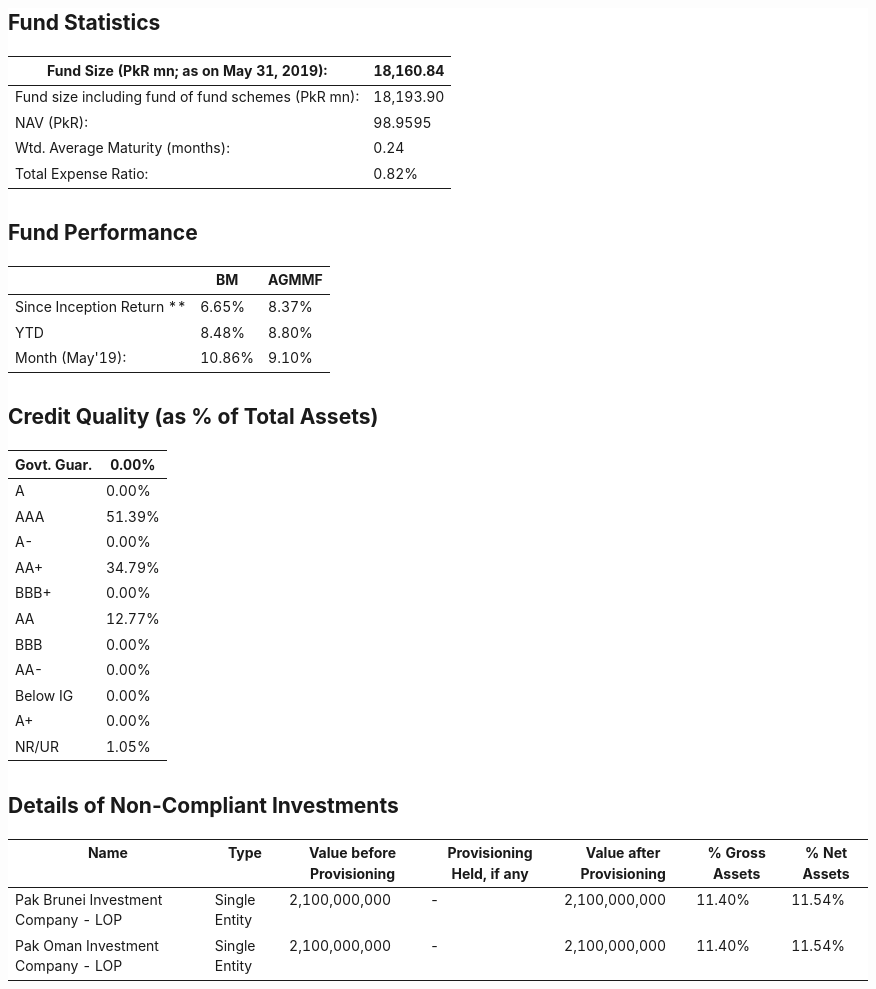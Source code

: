 ## Fund Statistics

| Fund Size (PkR mn; as on May 31, 2019):            | 18,160.84 |
| -------------------------------------------------- | --------- |
| Fund size including fund of fund schemes (PkR mn): | 18,193.90 |
| NAV (PkR):                                         | 98.9595   |
| Wtd. Average Maturity (months):                    | 0.24      |
| Total Expense Ratio:                               | 0.82%     |

## Fund Performance

|                             | BM     | AGMMF |
| --------------------------- | ------ | ----- |
| Since Inception Return \*\* | 6.65%  | 8.37% |
| YTD                         | 8.48%  | 8.80% |
| Month (May'19):             | 10.86% | 9.10% |

## Credit Quality (as % of Total Assets)

| Govt. Guar. | 0.00%  |
| ----------- | ------ |
| A           | 0.00%  |
| AAA         | 51.39% |
| A-          | 0.00%  |
| AA+         | 34.79% |
| BBB+        | 0.00%  |
| AA          | 12.77% |
| BBB         | 0.00%  |
| AA-         | 0.00%  |
| Below IG    | 0.00%  |
| A+          | 0.00%  |
| NR/UR       | 1.05%  |

## Details of Non-Compliant Investments

| Name                                | Type          | Value before Provisioning | Provisioning Held, if any | Value after Provisioning | % Gross Assets | % Net Assets |
| ----------------------------------- | ------------- | ------------------------- | ------------------------- | ------------------------ | -------------- | ------------ |
| Pak Brunei Investment Company - LOP | Single Entity | 2,100,000,000             | -                         | 2,100,000,000            | 11.40%         | 11.54%       |
| Pak Oman Investment Company - LOP   | Single Entity | 2,100,000,000             | -                         | 2,100,000,000            | 11.40%         | 11.54%       |
